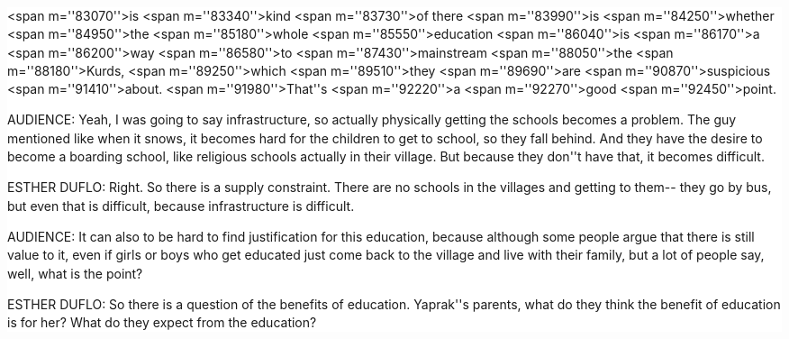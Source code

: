   <span m=''83070''>is</span> <span m=''83340''>kind</span> <span m=''83730''>of there</span>
  <span m=''83990''>is</span> <span m=''84250''>whether</span> <span m=''84950''>the</span>
  <span m=''85180''>whole</span> <span m=''85550''>education</span> <span m=''86040''>is</span>
  <span m=''86170''>a</span> <span m=''86200''>way</span> <span m=''86580''>to</span>
  <span m=''87430''>mainstream</span> <span m=''88050''>the</span> <span m=''88180''>Kurds,</span>
  <span m=''89250''>which</span> <span m=''89510''>they</span> <span m=''89690''>are</span>
  <span m=''90870''>suspicious</span> <span m=''91410''>about.</span> <span m=''91980''>That''s</span>
  <span m=''92220''>a</span> <span m=''92270''>good</span> <span m=''92450''>point.</span>
  </p><p><span m=''94854''>AUDIENCE: Yeah,</span> <span m=''95320''>I was</span> <span
  m=''95790''>going to</span> <span m=''96230''>say</span> <span m=''96696''>infrastructure,</span>
  <span m=''97162''>so actually</span> <span m=''97628''>physically</span> <span m=''98094''>getting
  the</span> <span m=''98560''>schools</span> <span m=''98910''>becomes</span> <span
  m=''99260''>a</span> <span m=''99756''>problem.</span> <span m=''100252''>The guy</span>
  <span m=''100748''>mentioned</span> <span m=''101244''>like when</span> <span m=''101740''>it
  snows,</span> <span m=''102732''>it</span> <span m=''103228''>becomes</span> <span
  m=''103724''>hard for</span> <span m=''104220''>the</span> <span m=''104716''>children
  to</span> <span m=''105212''>get to</span> <span m=''105708''>school,</span> <span
  m=''106204''>so they</span> <span m=''106700''>fall</span> <span m=''107196''>behind.</span>
  <span m=''107692''>And they have</span> <span m=''108188''>the desire</span> <span
  m=''108684''>to become</span> <span m=''109180''>a boarding</span> <span m=''109676''>school,</span>
  <span m=''110172''>like</span> <span m=''110668''>religious</span> <span m=''111164''>schools</span>
  <span m=''111660''>actually</span> <span m=''112156''>in their</span> <span m=''112652''>village.</span>
  <span m=''112900''>But</span> <span m=''113148''>because they</span> <span m=''113644''>don''t
  have</span> <span m=''114140''>that,</span> <span m=''114636''>it becomes</span>
  <span m=''115132''>difficult.</span> </p><p><span m=''116130''>ESTHER DUFLO: Right.</span>
  <span m=''116490''>So there</span> <span m=''116660''>is</span> <span m=''116770''>a</span>
  <span m=''116820''>supply</span> <span m=''117200''>constraint.</span> <span m=''118190''>There
  are</span> <span m=''118340''>no</span> <span m=''118480''>schools</span> <span
  m=''118780''>in</span> <span m=''118880''>the</span> <span m=''118960''>villages</span>
  <span m=''119420''>and</span> <span m=''119660''>getting</span> <span m=''120040''>to
  them--</span> <span m=''120230''>they</span> <span m=''120410''>go</span> <span
  m=''120520''>by</span> <span m=''120670''>bus,</span> <span m=''121040''>but</span>
  <span m=''121150''>even</span> <span m=''121410''>that</span> <span m=''121560''>is</span>
  <span m=''121690''>difficult,</span> <span m=''122120''>because</span> <span m=''122350''>infrastructure</span>
  <span m=''122990''>is</span> <span m=''123090''>difficult.</span> </p><p><span m=''124578''>AUDIENCE:
  It can</span> <span m=''125002''>also</span> <span m=''125426''>to be</span> <span
  m=''125850''>hard to</span> <span m=''126340''>find</span> <span m=''126830''>justification</span>
  <span m=''127320''>for this education,</span> <span m=''127809''>because</span>
  <span m=''129276''>although</span> <span m=''129765''>some</span> <span m=''130254''>people</span>
  <span m=''130743''>argue that</span> <span m=''131232''>there is</span> <span m=''131721''>still
  value</span> <span m=''132210''>to it, even</span> <span m=''132699''>if girls</span>
  <span m=''133188''>or boys</span> <span m=''133677''>who get</span> <span m=''134166''>educated</span>
  <span m=''134655''>just come</span> <span m=''135144''>back to</span> <span m=''135633''>the
  village and live with</span> <span m=''136122''>their</span> <span m=''136611''>family,
  but</span> <span m=''137100''>a lot</span> <span m=''137589''>of people</span> <span
  m=''138078''>say,</span> <span m=''138567''>well,</span> <span m=''139056''>what
  is the  point?</span> </p><p><span m=''139550''>ESTHER DUFLO: So</span> <span m=''139680''>there</span>
  <span m=''139860''>is</span> <span m=''139960''>a</span> <span m=''140040''>question</span>
  <span m=''140460''>of</span> <span m=''140580''>the</span> <span m=''140670''>benefits</span>
  <span m=''141180''>of</span> <span m=''141320''>education.</span> <span m=''144042''>Yaprak''s
  parents,</span> <span m=''145160''>what</span> <span m=''145350''>do</span> <span
  m=''145450''>they</span> <span m=''145620''>think</span> <span m=''145910''>the</span>
  <span m=''145980''>benefit</span> <span m=''146400''>of</span> <span m=''146520''>education</span>
  <span m=''147070''>is</span> <span m=''147320''>for her?</span> <span m=''149470''>What</span>
  <span m=''149640''>do</span> <span m=''149720''>they</span> <span m=''149880''>expect</span>
  <span m=''150460''>from</span> <span m=''150770''>the</span> <span m=''151180''>education?</span>